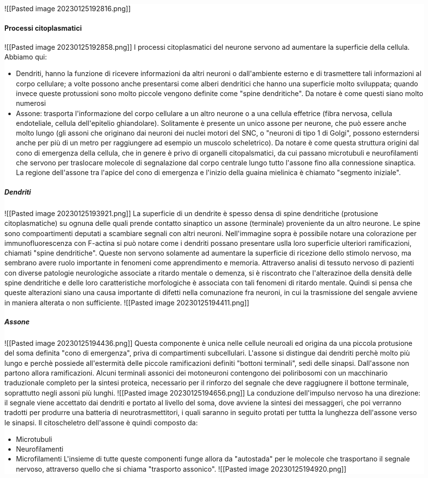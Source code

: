 ![[Pasted image 20230125192816.png]] 
#### Processi citoplasmatici
![[Pasted image 20230125192858.png]]
I processi citoplasmatici del neurone servono ad aumentare la superficie della cellula. 
Abbiamo qui:
- Dendriti, hanno la funzione di ricevere informazioni da altri neuroni o dall'ambiente esterno e di trasmettere tali informazioni al corpo cellulare; a volte possono anche presentarsi come alberi dendritici che hanno una superficie molto sviluppata; quando invece queste protussioni sono molto piccole vengono definite come "spine dendritiche". 
  Da notare è come questi siano molto numerosi
- Assone: trasporta l'informazione del corpo cellulare a un altro neurone o a una cellula effetrice (fibra nervosa, cellula endoteliale, cellula dell'epitelio ghiandolare). 
  Solitamente è presente un unico assone per neurone, che può essere anche molto lungo (gli assoni che originano dai neuroni dei nuclei motori del SNC, o "neuroni di tipo 1 di Golgi", possono esterndersi anche per più di un metro per raggiungere ad esempio un muscolo scheletrico). 
  Da notare è come questa struttura origini dal cono di emergenza della cellula, che in genere è privo di organelli citopalsmatici, da cui passano microtubuli e neurofilamenti che servono per traslocare molecole di segnalazione dal corpo centrale lungo tutto l'assone fino alla connessione sinaptica. 
  La regione dell'assone tra l'apice del cono di emergenza e l'inizio della guaina mielinica è chiamato "segmento iniziale". 
##### Dendriti
![[Pasted image 20230125193921.png]]
La superficie di un dendrite è spesso densa di spine dendritiche (protusione citoplasmatiche) su ognuna delle quali prende contatto sinaptico un assone (terminale) proveniente da un altro neurone. 
Le spine sono compoartimenti deputati a scambiare segnali con altri neuroni. 
Nell'immagine sopra è possibile notare una colorazione per immunofluorescenza con F-actina si può notare come i dendriti possano presentare uslla loro superficie ulteriori ramificazioni, chiamati "spine dendritiche". 
Queste non servono solamente ad aumentare la superficie di ricezione dello stimolo nervoso, ma sembrano avere ruolo importante in fenomeni come apprendimento e memoria. 
Attraverso analisi di tessuto nervoso di pazienti con diverse patologie neurologiche associate a ritardo mentale o demenza, si è riscontrato che l'alterazinoe della densità delle spine dendritiche e delle loro caratteristiche morfologiche è associata con tali fenomeni di ritardo mentale. 
Quindi si pensa che queste alterazioni siano una causa importante di difetti nella comunazione fra neuroni, in cui la trasmissione del sengale avviene in maniera alterata o non sufficiente. 
![[Pasted image 20230125194411.png]]
##### Assone
![[Pasted image 20230125194436.png]]
Questa componente è unica nelle cellule neuroali ed origina da una piccola protusione del soma definita "cono di emergenza", priva di compartimenti subcellulari. 
L'assone si distingue dai dendriti perchè molto più lungo e perchè possiede all'estermità delle piccole ramificazioni definiti "bottoni terminali", sedi delle sinapsi. 
Dall'assone non partono allora ramificazioni. 
Alcuni terminali assonici dei motoneuroni contengono dei poliribosomi con un macchinario traduzionale completo per la sintesi proteica, necessario per il rinforzo del segnale che deve raggiugnere il bottone terminale, soprattutto negli assoni più lunghi. 
![[Pasted image 20230125194656.png]]
La conduzione dell'impulso nervoso ha una direzione: il segnale viene accettato dai dendriti e portato al livello del soma, dove avviene la sintesi dei messaggeri, che poi verranno tradotti per produrre una batteria di neurotrasmettitori, i quali saranno in seguito protati per tuttta la lunghezza dell'assone verso le sinapsi. 
Il citoscheletro dell'assone è quindi composto da:
- Microtubuli
- Neurofilamenti
- Microfilamenti
L'insieme di tutte queste componenti funge allora da "autostada" per le molecole che trasportano il segnale nervoso, attraverso quello che si chiama "trasporto assonico". 
![[Pasted image 20230125194920.png]]